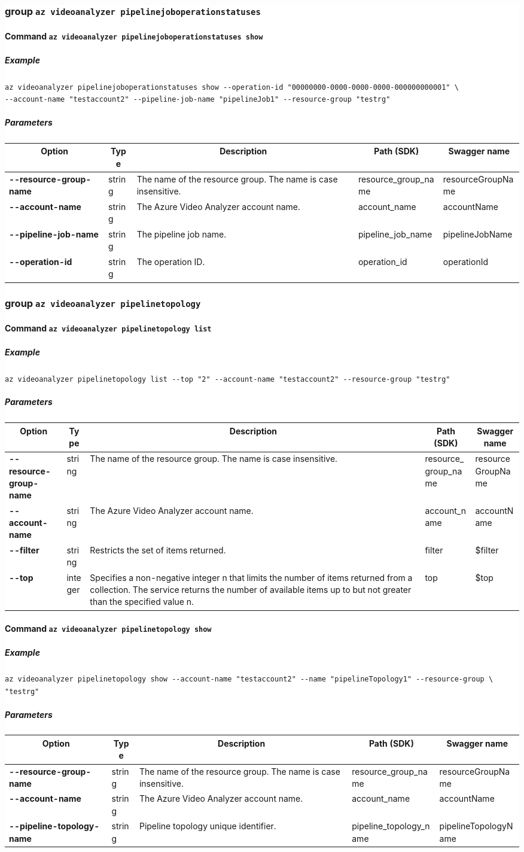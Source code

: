 ### group `az videoanalyzer pipelinejoboperationstatuses`
#### <a name="PipelineJobOperationStatusesGet">Command `az videoanalyzer pipelinejoboperationstatuses show`</a>

##### <a name="ExamplesPipelineJobOperationStatusesGet">Example</a>
```
az videoanalyzer pipelinejoboperationstatuses show --operation-id "00000000-0000-0000-0000-000000000001" \
--account-name "testaccount2" --pipeline-job-name "pipelineJob1" --resource-group "testrg"
```
##### <a name="ParametersPipelineJobOperationStatusesGet">Parameters</a> 
|Option|Type|Description|Path (SDK)|Swagger name|
|------|----|-----------|----------|------------|
|**--resource-group-name**|string|The name of the resource group. The name is case insensitive.|resource_group_name|resourceGroupName|
|**--account-name**|string|The Azure Video Analyzer account name.|account_name|accountName|
|**--pipeline-job-name**|string|The pipeline job name.|pipeline_job_name|pipelineJobName|
|**--operation-id**|string|The operation ID.|operation_id|operationId|

### group `az videoanalyzer pipelinetopology`
#### <a name="PipelineTopologiesList">Command `az videoanalyzer pipelinetopology list`</a>

##### <a name="ExamplesPipelineTopologiesList">Example</a>
```
az videoanalyzer pipelinetopology list --top "2" --account-name "testaccount2" --resource-group "testrg"
```
##### <a name="ParametersPipelineTopologiesList">Parameters</a> 
|Option|Type|Description|Path (SDK)|Swagger name|
|------|----|-----------|----------|------------|
|**--resource-group-name**|string|The name of the resource group. The name is case insensitive.|resource_group_name|resourceGroupName|
|**--account-name**|string|The Azure Video Analyzer account name.|account_name|accountName|
|**--filter**|string|Restricts the set of items returned.|filter|$filter|
|**--top**|integer|Specifies a non-negative integer n that limits the number of items returned from a collection. The service returns the number of available items up to but not greater than the specified value n.|top|$top|

#### <a name="PipelineTopologiesGet">Command `az videoanalyzer pipelinetopology show`</a>

##### <a name="ExamplesPipelineTopologiesGet">Example</a>
```
az videoanalyzer pipelinetopology show --account-name "testaccount2" --name "pipelineTopology1" --resource-group \
"testrg"
```
##### <a name="ParametersPipelineTopologiesGet">Parameters</a> 
|Option|Type|Description|Path (SDK)|Swagger name|
|------|----|-----------|----------|------------|
|**--resource-group-name**|string|The name of the resource group. The name is case insensitive.|resource_group_name|resourceGroupName|
|**--account-name**|string|The Azure Video Analyzer account name.|account_name|accountName|
|**--pipeline-topology-name**|string|Pipeline topology unique identifier.|pipeline_topology_name|pipelineTopologyName|
